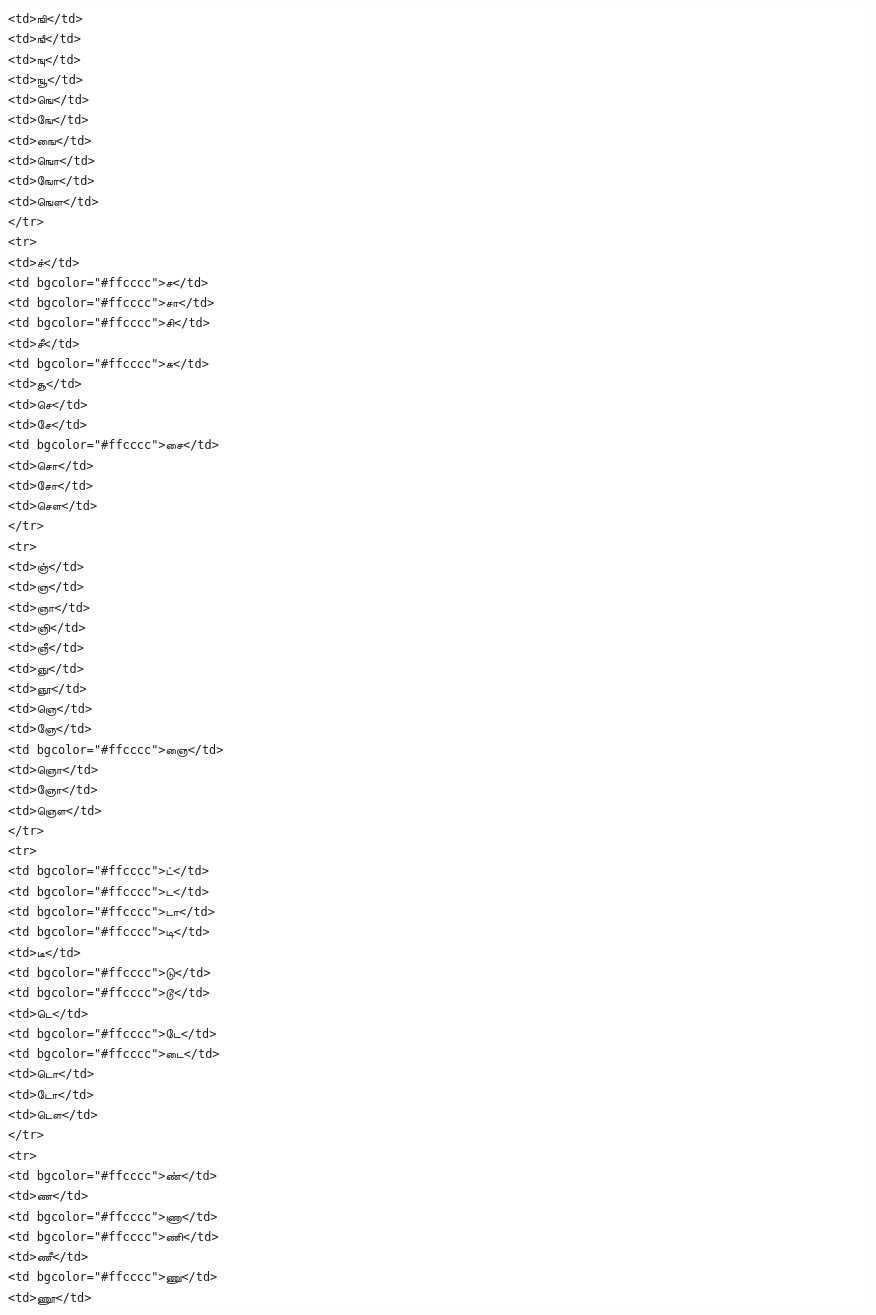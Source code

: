     <td>ஙி</td>
    <td>ஙீ</td>
    <td>ஙு</td>
    <td>ஙூ</td>
    <td>ஙெ</td>
    <td>ஙே</td>
    <td>ஙை</td>
    <td>ஙொ</td>
    <td>ஙோ</td>
    <td>ஙௌ</td>
    </tr>
    <tr>
    <td>ச்</td>
    <td bgcolor="#ffcccc">ச</td>
    <td bgcolor="#ffcccc">சா</td>
    <td bgcolor="#ffcccc">சி</td>
    <td>சீ</td>
    <td bgcolor="#ffcccc">சு</td>
    <td>சூ</td>
    <td>செ</td>
    <td>சே</td>
    <td bgcolor="#ffcccc">சை</td>
    <td>சொ</td>
    <td>சோ</td>
    <td>சௌ</td>
    </tr>
    <tr>
    <td>ஞ்</td>
    <td>ஞ</td>
    <td>ஞா</td>
    <td>ஞி</td>
    <td>ஞீ</td>
    <td>ஞு</td>
    <td>ஞூ</td>
    <td>ஞெ</td>
    <td>ஞே</td>
    <td bgcolor="#ffcccc">ஞை</td>
    <td>ஞொ</td>
    <td>ஞோ</td>
    <td>ஞௌ</td>
    </tr>
    <tr>
    <td bgcolor="#ffcccc">ட்</td>
    <td bgcolor="#ffcccc">ட</td>
    <td bgcolor="#ffcccc">டா</td>
    <td bgcolor="#ffcccc">டி</td>
    <td>டீ</td>
    <td bgcolor="#ffcccc">டு</td>
    <td bgcolor="#ffcccc">டூ</td>
    <td>டெ</td>
    <td bgcolor="#ffcccc">டே</td>
    <td bgcolor="#ffcccc">டை</td>
    <td>டொ</td>
    <td>டோ</td>
    <td>டௌ</td>
    </tr>
    <tr>
    <td bgcolor="#ffcccc">ண்</td>
    <td>ண</td>
    <td bgcolor="#ffcccc">ணா</td>
    <td bgcolor="#ffcccc">ணி</td>
    <td>ணீ</td>
    <td bgcolor="#ffcccc">ணு</td>
    <td>ணூ</td>
